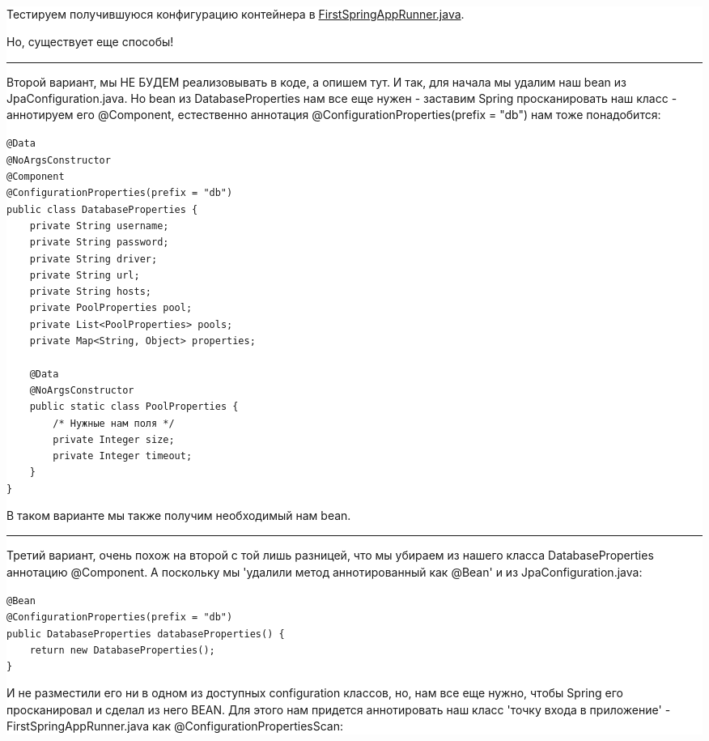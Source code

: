 Тестируем получившуюся конфигурацию контейнера в [FirstSpringAppRunner.java](https://github.com/JcoderPaul/Spring_Framework_Lessons/blob/master/Spring_part_6/src/main/java/spring/oldboy/FirstSpringAppRunner.java).

Но, существует еще способы!

________________________________________________________________________________________________________________________
Второй вариант, мы НЕ БУДЕМ реализовывать в коде, а опишем тут. И так, для начала мы удалим наш bean из
JpaConfiguration.java. Но bean из DatabaseProperties нам все еще нужен - заставим Spring просканировать 
наш класс - аннотируем его @Component, естественно аннотация @ConfigurationProperties(prefix = "db")
нам тоже понадобится:

    @Data
    @NoArgsConstructor
    @Component
    @ConfigurationProperties(prefix = "db")
    public class DatabaseProperties {
        private String username;
        private String password;
        private String driver;
        private String url;
        private String hosts;
        private PoolProperties pool;
        private List<PoolProperties> pools;
        private Map<String, Object> properties;

        @Data
        @NoArgsConstructor
        public static class PoolProperties {
            /* Нужные нам поля */
            private Integer size;
            private Integer timeout;
        }
    }

В таком варианте мы также получим необходимый нам bean.

________________________________________________________________________________________________________________________
Третий вариант, очень похож на второй с той лишь разницей, что мы убираем из нашего класса DatabaseProperties
аннотацию @Component. А поскольку мы 'удалили метод аннотированный как @Bean' и из JpaConfiguration.java:

    @Bean
    @ConfigurationProperties(prefix = "db")
    public DatabaseProperties databaseProperties() {
        return new DatabaseProperties();
    }

И не разместили его ни в одном из доступных configuration классов, но, нам все еще нужно, чтобы Spring его 
просканировал и сделал из него BEAN. Для этого нам придется аннотировать наш класс 'точку входа в приложение' -
FirstSpringAppRunner.java как @ConfigurationPropertiesScan:

